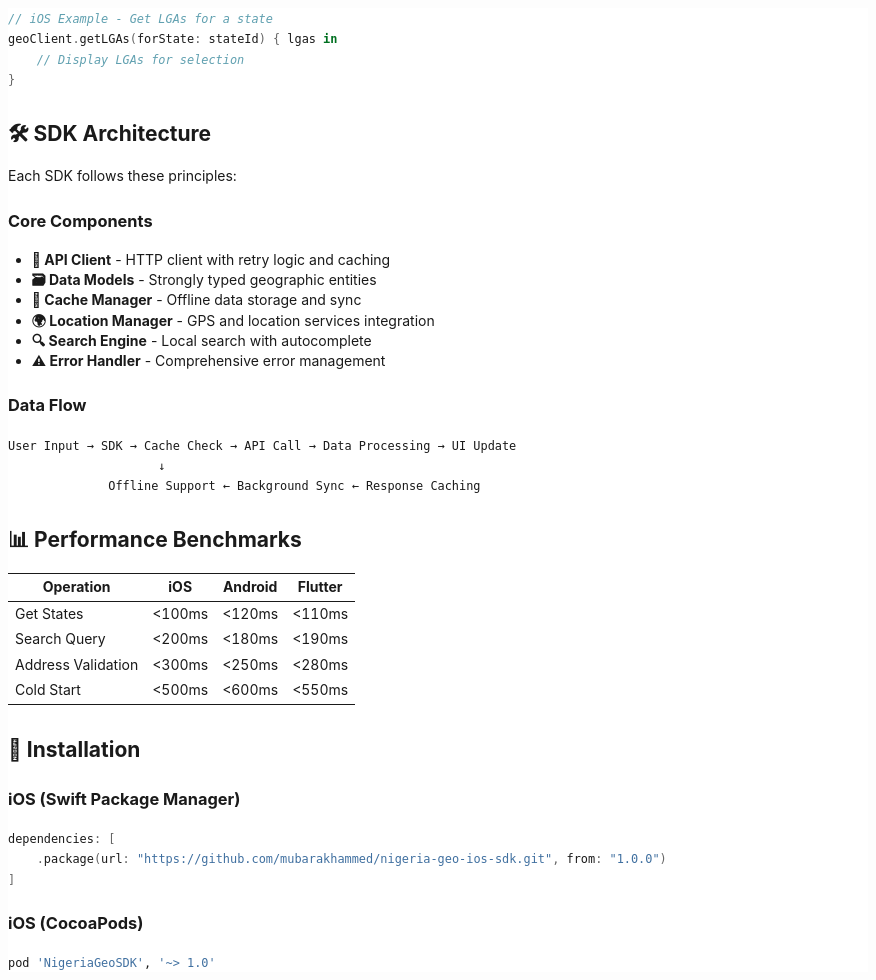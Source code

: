 ```swift
// iOS Example - Get LGAs for a state
geoClient.getLGAs(forState: stateId) { lgas in
    // Display LGAs for selection
}
```

## 🛠️ SDK Architecture

Each SDK follows these principles:

### Core Components
- **📡 API Client** - HTTP client with retry logic and caching
- **🗃️ Data Models** - Strongly typed geographic entities
- **💾 Cache Manager** - Offline data storage and sync
- **🌍 Location Manager** - GPS and location services integration
- **🔍 Search Engine** - Local search with autocomplete
- **⚠️ Error Handler** - Comprehensive error management

### Data Flow
```
User Input → SDK → Cache Check → API Call → Data Processing → UI Update
                     ↓
              Offline Support ← Background Sync ← Response Caching
```

## 📊 Performance Benchmarks

| Operation | iOS | Android | Flutter |
|-----------|-----|---------|---------|
| Get States | <100ms | <120ms | <110ms |
| Search Query | <200ms | <180ms | <190ms |
| Address Validation | <300ms | <250ms | <280ms |
| Cold Start | <500ms | <600ms | <550ms |

## 🔧 Installation

### iOS (Swift Package Manager)
```swift
dependencies: [
    .package(url: "https://github.com/mubarakhammed/nigeria-geo-ios-sdk.git", from: "1.0.0")
]
```

### iOS (CocoaPods)
```ruby
pod 'NigeriaGeoSDK', '~> 1.0'
```
